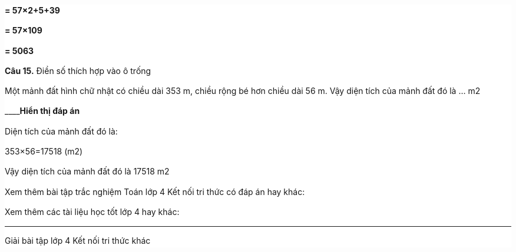 **= 57×2+5+39**

**= 57×109**

**= 5063**

**Câu 15.** Điền số thích hợp vào ô trống 

Một mảnh đất hình chữ nhật có chiều dài 353 m, chiều rộng bé hơn chiều dài 56 m. Vậy diện tích của mảnh đất đó là … m2

____**Hiển thị đáp án**

Diện tích của mảnh đất đó là:

353×56=17518 (m2)

Vậy diện tích của mảnh đất đó là 17518 m2

Xem thêm bài tập trắc nghiệm Toán lớp 4 Kết nối tri thức có đáp án hay khác:

Xem thêm các tài liệu học tốt lớp 4 hay khác:

* * *

Giải bài tập lớp 4 Kết nối tri thức khác
